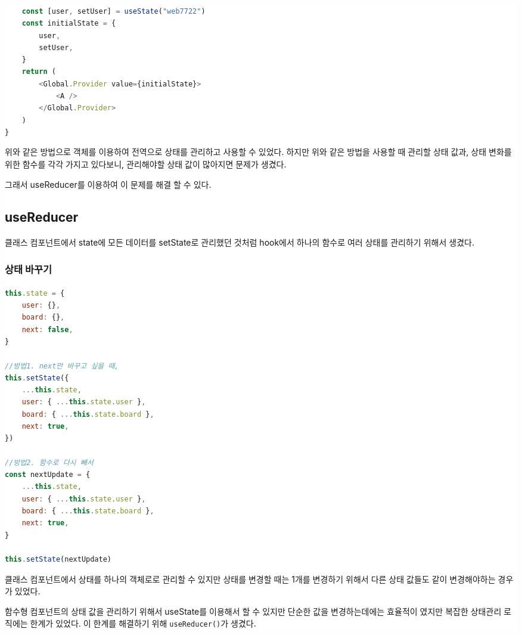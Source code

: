 ```js
    const [user, setUser] = useState("web7722")
    const initialState = {
        user,
        setUser,
    }
    return (
        <Global.Provider value={initialState}>
            <A />
        </Global.Provider>
    )
}
```

위와 같은 방법으로 객체를 이용하여 전역으로 상태를 관리하고 사용할 수 있었다.
하지만 위와 같은 방법을 사용할 때 관리할 상태 값과, 상태 변화를 위한 함수를 각각 가지고 있다보니, 관리해야할 상태 값이 많아지면 문제가 생겼다.

그래서 useReducer를 이용하여 이 문제를 해결 할 수 있다.

## useReducer

클래스 컴포넌트에서 state에 모든 데이터를 setState로 관리했던 것처럼 hook에서 하나의 함수로 여러 상태를 관리하기 위해서 생겼다.

### 상태 바꾸기

```js
this.state = {
    user: {},
    board: {},
    next: false,
}

//방법1. next만 바꾸고 싶을 때,
this.setState({
    ...this.state,
    user: { ...this.state.user },
    board: { ...this.state.board },
    next: true,
})

//방법2. 함수로 다시 빼서
const nextUpdate = {
    ...this.state,
    user: { ...this.state.user },
    board: { ...this.state.board },
    next: true,
}

this.setState(nextUpdate)
```

클래스 컴포넌트에서 상태를 하나의 객체로로 관리할 수 있지만 상태를 변경할 때는 1개를 변경하기 위해서 다른 상태 값들도 같이 변경해야하는 경우가 있었다.

함수형 컴포넌트의 상태 값을 관리하기 위해서 useState를 이용해서 할 수 있지만 단순한 값을 변경하는데에는 효율적이 였지만 복잡한 상태관리 로직에는 한계가 있었다. 이 한계를 해결하기 위해 `useReducer()`가 생겼다.
